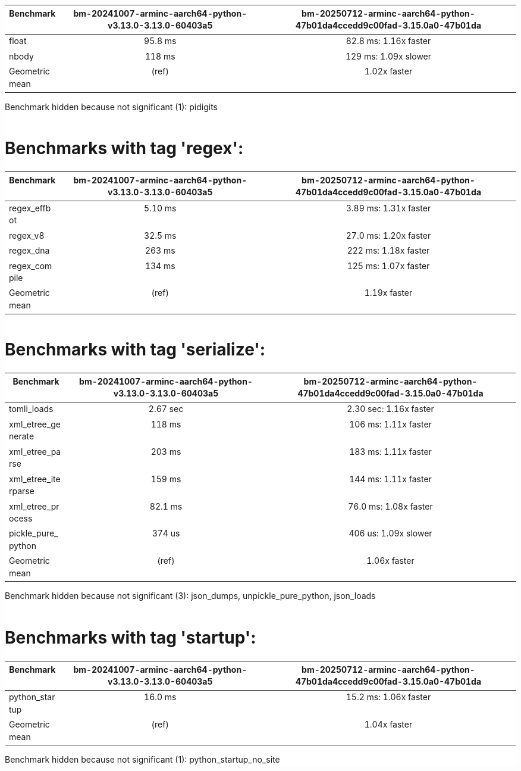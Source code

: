 | Benchmark      | bm-20241007-arminc-aarch64-python-v3.13.0-3.13.0-60403a5 | bm-20250712-arminc-aarch64-python-47b01da4ccedd9c00fad-3.15.0a0-47b01da |
|----------------|:--------------------------------------------------------:|:-----------------------------------------------------------------------:|
| float          | 95.8 ms                                                  | 82.8 ms: 1.16x faster                                                   |
| nbody          | 118 ms                                                   | 129 ms: 1.09x slower                                                    |
| Geometric mean | (ref)                                                    | 1.02x faster                                                            |

Benchmark hidden because not significant (1): pidigits

Benchmarks with tag 'regex':
============================

| Benchmark      | bm-20241007-arminc-aarch64-python-v3.13.0-3.13.0-60403a5 | bm-20250712-arminc-aarch64-python-47b01da4ccedd9c00fad-3.15.0a0-47b01da |
|----------------|:--------------------------------------------------------:|:-----------------------------------------------------------------------:|
| regex_effbot   | 5.10 ms                                                  | 3.89 ms: 1.31x faster                                                   |
| regex_v8       | 32.5 ms                                                  | 27.0 ms: 1.20x faster                                                   |
| regex_dna      | 263 ms                                                   | 222 ms: 1.18x faster                                                    |
| regex_compile  | 134 ms                                                   | 125 ms: 1.07x faster                                                    |
| Geometric mean | (ref)                                                    | 1.19x faster                                                            |

Benchmarks with tag 'serialize':
================================

| Benchmark           | bm-20241007-arminc-aarch64-python-v3.13.0-3.13.0-60403a5 | bm-20250712-arminc-aarch64-python-47b01da4ccedd9c00fad-3.15.0a0-47b01da |
|---------------------|:--------------------------------------------------------:|:-----------------------------------------------------------------------:|
| tomli_loads         | 2.67 sec                                                 | 2.30 sec: 1.16x faster                                                  |
| xml_etree_generate  | 118 ms                                                   | 106 ms: 1.11x faster                                                    |
| xml_etree_parse     | 203 ms                                                   | 183 ms: 1.11x faster                                                    |
| xml_etree_iterparse | 159 ms                                                   | 144 ms: 1.11x faster                                                    |
| xml_etree_process   | 82.1 ms                                                  | 76.0 ms: 1.08x faster                                                   |
| pickle_pure_python  | 374 us                                                   | 406 us: 1.09x slower                                                    |
| Geometric mean      | (ref)                                                    | 1.06x faster                                                            |

Benchmark hidden because not significant (3): json_dumps, unpickle_pure_python, json_loads

Benchmarks with tag 'startup':
==============================

| Benchmark      | bm-20241007-arminc-aarch64-python-v3.13.0-3.13.0-60403a5 | bm-20250712-arminc-aarch64-python-47b01da4ccedd9c00fad-3.15.0a0-47b01da |
|----------------|:--------------------------------------------------------:|:-----------------------------------------------------------------------:|
| python_startup | 16.0 ms                                                  | 15.2 ms: 1.06x faster                                                   |
| Geometric mean | (ref)                                                    | 1.04x faster                                                            |

Benchmark hidden because not significant (1): python_startup_no_site
